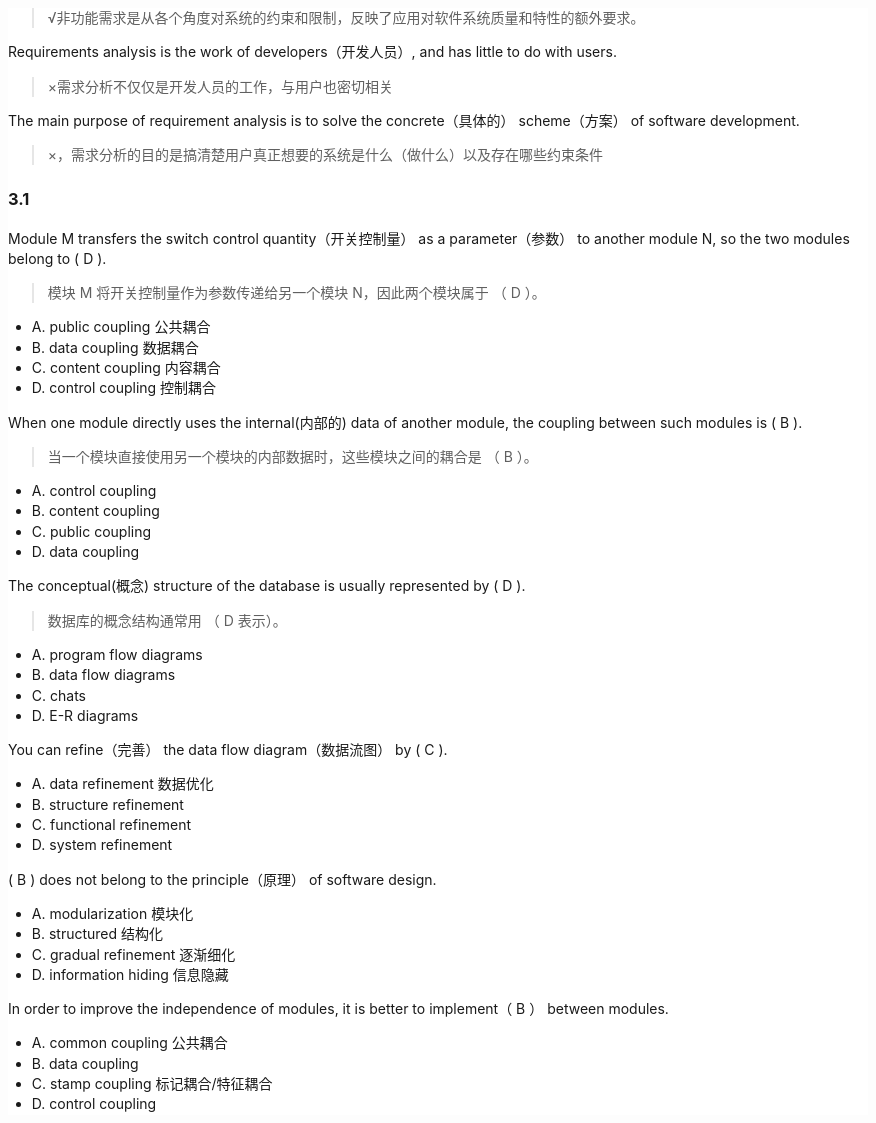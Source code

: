 > √非功能需求是从各个角度对系统的约束和限制，反映了应用对软件系统质量和特性的额外要求。

Requirements analysis is the work of developers（开发人员）, and has little to do with users.

> ×需求分析不仅仅是开发人员的工作，与用户也密切相关

The main purpose of requirement analysis is to solve the concrete（具体的） scheme（方案） of software development.

> ×，需求分析的目的是搞清楚用户真正想要的系统是什么（做什么）以及存在哪些约束条件

### 3.1

Module M transfers the switch control quantity（开关控制量） as a parameter（参数） to another module N, so the two modules belong to ( D ).

> 模块 M 将开关控制量作为参数传递给另一个模块 N，因此两个模块属于 （ D ）。

- A. public coupling 公共耦合
- B. data coupling 数据耦合
- C. content coupling 内容耦合
- D. control coupling 控制耦合

When one module directly uses the internal(内部的) data of another module, the coupling between such modules is ( B ).

> 当一个模块直接使用另一个模块的内部数据时，这些模块之间的耦合是 （ B ）。

- A. control coupling
- B. content coupling
- C. public coupling
- D. data coupling

The conceptual(概念) structure of the database is usually represented by ( D ).

> 数据库的概念结构通常用 （ D 表示）。

- A. program flow diagrams
- B. data flow diagrams
- C. chats
- D. E-R diagrams

You can refine（完善） the data flow diagram（数据流图） by ( C ).

- A. data refinement 数据优化
- B. structure refinement
- C. functional refinement
- D. system refinement

( B ) does not belong to the principle（原理） of software design.

- A. modularization 模块化
- B. structured 结构化
- C. gradual refinement 逐渐细化
- D. information hiding 信息隐藏

In order to improve the independence of modules, it is better to implement（ B ） between modules.

- A. common coupling 公共耦合
- B. data coupling
- C. stamp coupling 标记耦合/特征耦合
- D. control coupling
